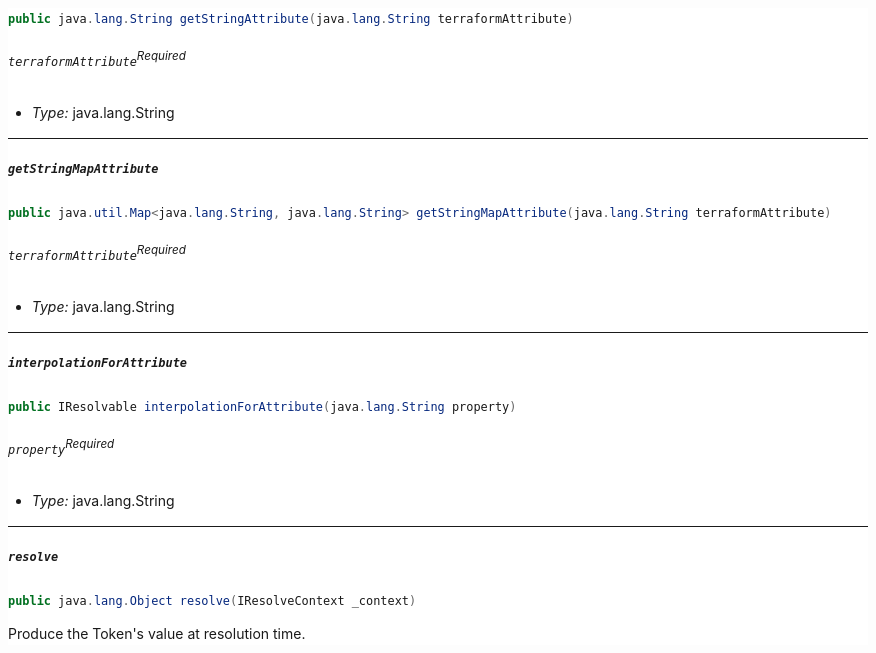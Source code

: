 ```java
public java.lang.String getStringAttribute(java.lang.String terraformAttribute)
```

###### `terraformAttribute`<sup>Required</sup> <a name="terraformAttribute" id="@cdktf/provider-datadog.dataDatadogTeams.DataDatadogTeamsTeamsOutputReference.getStringAttribute.parameter.terraformAttribute"></a>

- *Type:* java.lang.String

---

##### `getStringMapAttribute` <a name="getStringMapAttribute" id="@cdktf/provider-datadog.dataDatadogTeams.DataDatadogTeamsTeamsOutputReference.getStringMapAttribute"></a>

```java
public java.util.Map<java.lang.String, java.lang.String> getStringMapAttribute(java.lang.String terraformAttribute)
```

###### `terraformAttribute`<sup>Required</sup> <a name="terraformAttribute" id="@cdktf/provider-datadog.dataDatadogTeams.DataDatadogTeamsTeamsOutputReference.getStringMapAttribute.parameter.terraformAttribute"></a>

- *Type:* java.lang.String

---

##### `interpolationForAttribute` <a name="interpolationForAttribute" id="@cdktf/provider-datadog.dataDatadogTeams.DataDatadogTeamsTeamsOutputReference.interpolationForAttribute"></a>

```java
public IResolvable interpolationForAttribute(java.lang.String property)
```

###### `property`<sup>Required</sup> <a name="property" id="@cdktf/provider-datadog.dataDatadogTeams.DataDatadogTeamsTeamsOutputReference.interpolationForAttribute.parameter.property"></a>

- *Type:* java.lang.String

---

##### `resolve` <a name="resolve" id="@cdktf/provider-datadog.dataDatadogTeams.DataDatadogTeamsTeamsOutputReference.resolve"></a>

```java
public java.lang.Object resolve(IResolveContext _context)
```

Produce the Token's value at resolution time.
